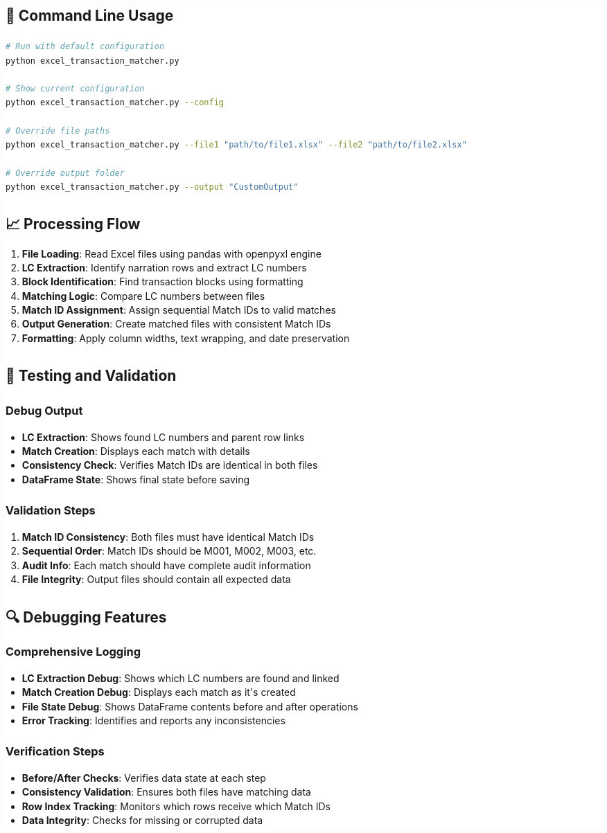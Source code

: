 ## 🔧 Command Line Usage

```bash
# Run with default configuration
python excel_transaction_matcher.py

# Show current configuration
python excel_transaction_matcher.py --config

# Override file paths
python excel_transaction_matcher.py --file1 "path/to/file1.xlsx" --file2 "path/to/file2.xlsx"

# Override output folder
python excel_transaction_matcher.py --output "CustomOutput"
```

## 📈 Processing Flow

1. **File Loading**: Read Excel files using pandas with openpyxl engine
2. **LC Extraction**: Identify narration rows and extract LC numbers
3. **Block Identification**: Find transaction blocks using formatting
4. **Matching Logic**: Compare LC numbers between files
5. **Match ID Assignment**: Assign sequential Match IDs to valid matches
6. **Output Generation**: Create matched files with consistent Match IDs
7. **Formatting**: Apply column widths, text wrapping, and date preservation

## 🧪 Testing and Validation

### Debug Output
- **LC Extraction**: Shows found LC numbers and parent row links
- **Match Creation**: Displays each match with details
- **Consistency Check**: Verifies Match IDs are identical in both files
- **DataFrame State**: Shows final state before saving

### Validation Steps
1. **Match ID Consistency**: Both files must have identical Match IDs
2. **Sequential Order**: Match IDs should be M001, M002, M003, etc.
3. **Audit Info**: Each match should have complete audit information
4. **File Integrity**: Output files should contain all expected data

## 🔍 Debugging Features

### Comprehensive Logging
- **LC Extraction Debug**: Shows which LC numbers are found and linked
- **Match Creation Debug**: Displays each match as it's created
- **File State Debug**: Shows DataFrame contents before and after operations
- **Error Tracking**: Identifies and reports any inconsistencies

### Verification Steps
- **Before/After Checks**: Verifies data state at each step
- **Consistency Validation**: Ensures both files have matching data
- **Row Index Tracking**: Monitors which rows receive which Match IDs
- **Data Integrity**: Checks for missing or corrupted data
